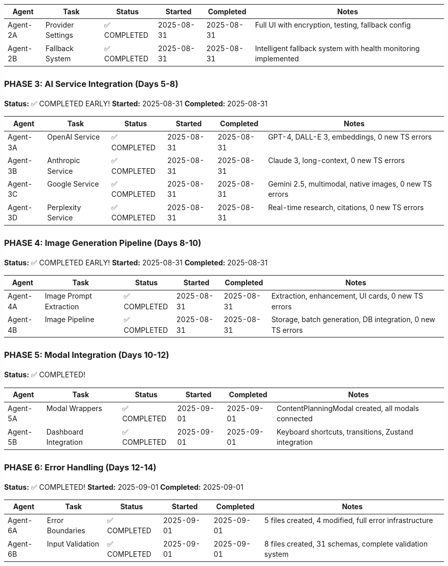 | Agent | Task | Status | Started | Completed | Notes |
|-------|------|--------|---------|-----------|-------|
| Agent-2A | Provider Settings | ✅ COMPLETED | 2025-08-31 | 2025-08-31 | Full UI with encryption, testing, fallback config |
| Agent-2B | Fallback System | ✅ COMPLETED | 2025-08-31 | 2025-08-31 | Intelligent fallback system with health monitoring implemented |

### PHASE 3: AI Service Integration (Days 5-8)
**Status:** ✅ COMPLETED EARLY!
**Started:** 2025-08-31
**Completed:** 2025-08-31

| Agent | Task | Status | Started | Completed | Notes |
|-------|------|--------|---------|-----------|-------|
| Agent-3A | OpenAI Service | ✅ COMPLETED | 2025-08-31 | 2025-08-31 | GPT-4, DALL-E 3, embeddings, 0 new TS errors |
| Agent-3B | Anthropic Service | ✅ COMPLETED | 2025-08-31 | 2025-08-31 | Claude 3, long-context, 0 new TS errors |
| Agent-3C | Google Service | ✅ COMPLETED | 2025-08-31 | 2025-08-31 | Gemini 2.5, multimodal, native images, 0 new TS errors |
| Agent-3D | Perplexity Service | ✅ COMPLETED | 2025-08-31 | 2025-08-31 | Real-time research, citations, 0 new TS errors |

### PHASE 4: Image Generation Pipeline (Days 8-10)
**Status:** ✅ COMPLETED EARLY!
**Started:** 2025-08-31
**Completed:** 2025-08-31

| Agent | Task | Status | Started | Completed | Notes |
|-------|------|--------|---------|-----------|-------|
| Agent-4A | Image Prompt Extraction | ✅ COMPLETED | 2025-08-31 | 2025-08-31 | Extraction, enhancement, UI cards, 0 new TS errors |
| Agent-4B | Image Pipeline | ✅ COMPLETED | 2025-08-31 | 2025-08-31 | Storage, batch generation, DB integration, 0 new TS errors |

### PHASE 5: Modal Integration (Days 10-12)
**Status:** ✅ COMPLETED!

| Agent | Task | Status | Started | Completed | Notes |
|-------|------|--------|---------|-----------|-------|
| Agent-5A | Modal Wrappers | ✅ COMPLETED | 2025-09-01 | 2025-09-01 | ContentPlanningModal created, all modals connected |
| Agent-5B | Dashboard Integration | ✅ COMPLETED | 2025-09-01 | 2025-09-01 | Keyboard shortcuts, transitions, Zustand integration |

### PHASE 6: Error Handling (Days 12-14)
**Status:** ✅ COMPLETED!
**Started:** 2025-09-01
**Completed:** 2025-09-01

| Agent | Task | Status | Started | Completed | Notes |
|-------|------|--------|---------|-----------|-------|
| Agent-6A | Error Boundaries | ✅ COMPLETED | 2025-09-01 | 2025-09-01 | 5 files created, 4 modified, full error infrastructure |
| Agent-6B | Input Validation | ✅ COMPLETED | 2025-09-01 | 2025-09-01 | 8 files created, 31 schemas, complete validation system |
